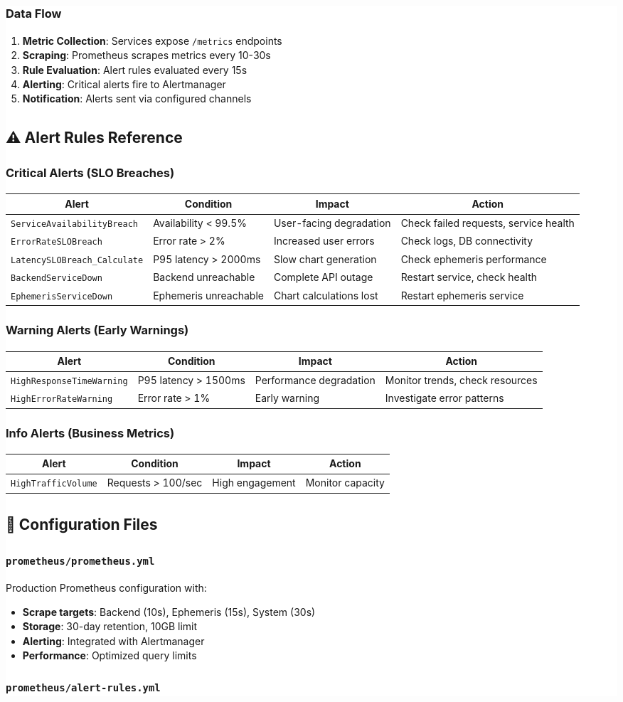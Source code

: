 ### Data Flow

1. **Metric Collection**: Services expose `/metrics` endpoints
2. **Scraping**: Prometheus scrapes metrics every 10-30s
3. **Rule Evaluation**: Alert rules evaluated every 15s
4. **Alerting**: Critical alerts fire to Alertmanager
5. **Notification**: Alerts sent via configured channels

## ⚠️ Alert Rules Reference

### Critical Alerts (SLO Breaches)

| Alert                        | Condition             | Impact                  | Action                                |
| ---------------------------- | --------------------- | ----------------------- | ------------------------------------- |
| `ServiceAvailabilityBreach`  | Availability < 99.5%  | User-facing degradation | Check failed requests, service health |
| `ErrorRateSLOBreach`         | Error rate > 2%       | Increased user errors   | Check logs, DB connectivity           |
| `LatencySLOBreach_Calculate` | P95 latency > 2000ms  | Slow chart generation   | Check ephemeris performance           |
| `BackendServiceDown`         | Backend unreachable   | Complete API outage     | Restart service, check health         |
| `EphemerisServiceDown`       | Ephemeris unreachable | Chart calculations lost | Restart ephemeris service             |

### Warning Alerts (Early Warnings)

| Alert                     | Condition            | Impact                  | Action                          |
| ------------------------- | -------------------- | ----------------------- | ------------------------------- |
| `HighResponseTimeWarning` | P95 latency > 1500ms | Performance degradation | Monitor trends, check resources |
| `HighErrorRateWarning`    | Error rate > 1%      | Early warning           | Investigate error patterns      |

### Info Alerts (Business Metrics)

| Alert               | Condition          | Impact          | Action           |
| ------------------- | ------------------ | --------------- | ---------------- |
| `HighTrafficVolume` | Requests > 100/sec | High engagement | Monitor capacity |

## 🔧 Configuration Files

### `prometheus/prometheus.yml`

Production Prometheus configuration with:

- **Scrape targets**: Backend (10s), Ephemeris (15s), System (30s)
- **Storage**: 30-day retention, 10GB limit
- **Alerting**: Integrated with Alertmanager
- **Performance**: Optimized query limits

### `prometheus/alert-rules.yml`
